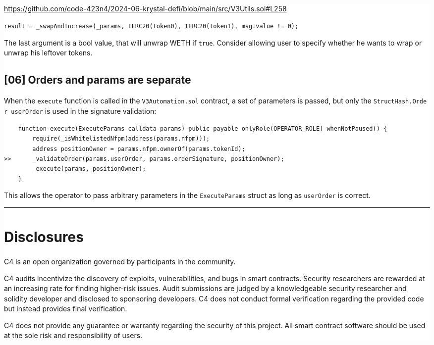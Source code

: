 https://github.com/code-423n4/2024-06-krystal-defi/blob/main/src/V3Utils.sol#L258

```solidity
result = _swapAndIncrease(_params, IERC20(token0), IERC20(token1), msg.value != 0);
```

The last argument is a bool value, that will unwrap WETH if `true`. Consider allowing user to specify whether he wants to wrap or unwrap his leftover tokens.

## [06] Orders and params are separate

When the `execute` function is called in the `V3Automation.sol` contract, a set of parameters is passed, but only the `StructHash.Order userOrder` is used in the signature validation:
```solidity
    function execute(ExecuteParams calldata params) public payable onlyRole(OPERATOR_ROLE) whenNotPaused() {
        require(_isWhitelistedNfpm(address(params.nfpm)));
        address positionOwner = params.nfpm.ownerOf(params.tokenId);
>>      _validateOrder(params.userOrder, params.orderSignature, positionOwner);
        _execute(params, positionOwner);
    }
```
This allows the operator to pass arbitrary parameters in the `ExecuteParams` struct as long as `userOrder` is correct.

***





# Disclosures

C4 is an open organization governed by participants in the community.

C4 audits incentivize the discovery of exploits, vulnerabilities, and bugs in smart contracts. Security researchers are rewarded at an increasing rate for finding higher-risk issues. Audit submissions are judged by a knowledgeable security researcher and solidity developer and disclosed to sponsoring developers. C4 does not conduct formal verification regarding the provided code but instead provides final verification.

C4 does not provide any guarantee or warranty regarding the security of this project. All smart contract software should be used at the sole risk and responsibility of users.
